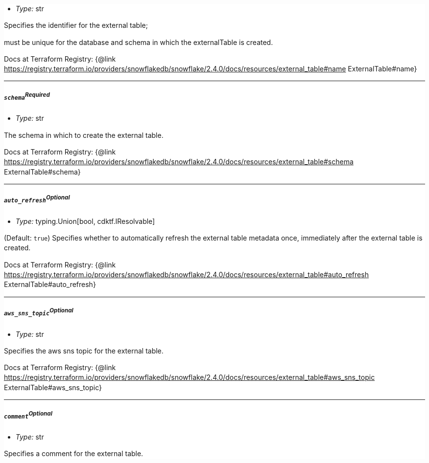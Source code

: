 - *Type:* str

Specifies the identifier for the external table;

must be unique for the database and schema in which the externalTable is created.

Docs at Terraform Registry: {@link https://registry.terraform.io/providers/snowflakedb/snowflake/2.4.0/docs/resources/external_table#name ExternalTable#name}

---

##### `schema`<sup>Required</sup> <a name="schema" id="@cdktf/provider-snowflake.externalTable.ExternalTable.Initializer.parameter.schema"></a>

- *Type:* str

The schema in which to create the external table.

Docs at Terraform Registry: {@link https://registry.terraform.io/providers/snowflakedb/snowflake/2.4.0/docs/resources/external_table#schema ExternalTable#schema}

---

##### `auto_refresh`<sup>Optional</sup> <a name="auto_refresh" id="@cdktf/provider-snowflake.externalTable.ExternalTable.Initializer.parameter.autoRefresh"></a>

- *Type:* typing.Union[bool, cdktf.IResolvable]

(Default: `true`) Specifies whether to automatically refresh the external table metadata once, immediately after the external table is created.

Docs at Terraform Registry: {@link https://registry.terraform.io/providers/snowflakedb/snowflake/2.4.0/docs/resources/external_table#auto_refresh ExternalTable#auto_refresh}

---

##### `aws_sns_topic`<sup>Optional</sup> <a name="aws_sns_topic" id="@cdktf/provider-snowflake.externalTable.ExternalTable.Initializer.parameter.awsSnsTopic"></a>

- *Type:* str

Specifies the aws sns topic for the external table.

Docs at Terraform Registry: {@link https://registry.terraform.io/providers/snowflakedb/snowflake/2.4.0/docs/resources/external_table#aws_sns_topic ExternalTable#aws_sns_topic}

---

##### `comment`<sup>Optional</sup> <a name="comment" id="@cdktf/provider-snowflake.externalTable.ExternalTable.Initializer.parameter.comment"></a>

- *Type:* str

Specifies a comment for the external table.
